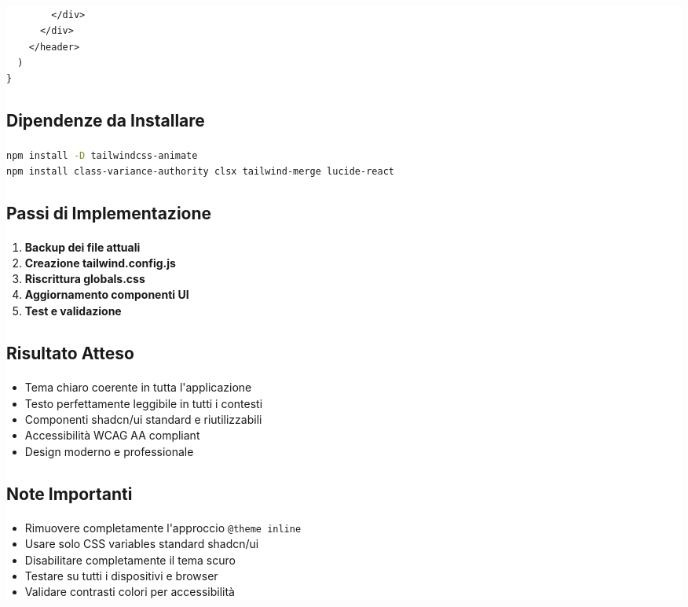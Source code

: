 ```tsx
        </div>
      </div>
    </header>
  )
}
```

## Dipendenze da Installare

```bash
npm install -D tailwindcss-animate
npm install class-variance-authority clsx tailwind-merge lucide-react
```

## Passi di Implementazione

1. **Backup dei file attuali**
2. **Creazione tailwind.config.js**
3. **Riscrittura globals.css**
4. **Aggiornamento componenti UI**
5. **Test e validazione**

## Risultato Atteso

- Tema chiaro coerente in tutta l'applicazione
- Testo perfettamente leggibile in tutti i contesti
- Componenti shadcn/ui standard e riutilizzabili
- Accessibilità WCAG AA compliant
- Design moderno e professionale

## Note Importanti

- Rimuovere completamente l'approccio `@theme inline`
- Usare solo CSS variables standard shadcn/ui
- Disabilitare completamente il tema scuro
- Testare su tutti i dispositivi e browser
- Validare contrasti colori per accessibilità